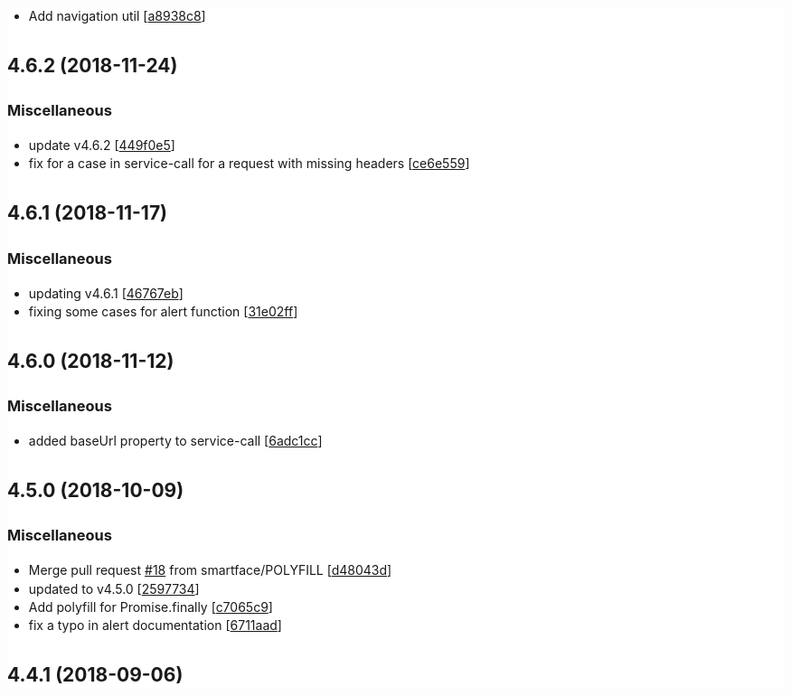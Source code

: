 -  Add navigation util [[a8938c8](https://github.com/smartface/sf-extension-utils/commit/a8938c807f888da0bacad10f3d4eb685ec06db65)]


<a name="4.6.2"></a>
## 4.6.2 (2018-11-24)

### Miscellaneous

-  update v4.6.2 [[449f0e5](https://github.com/smartface/sf-extension-utils/commit/449f0e5dbb114198e424af320f04df95b9866b3b)]
-  fix for a case in service-call for a request with missing headers [[ce6e559](https://github.com/smartface/sf-extension-utils/commit/ce6e5599f67454d849a4d64b3f50a15fbb4b9437)]


<a name="4.6.1"></a>
## 4.6.1 (2018-11-17)

### Miscellaneous

-  updating v4.6.1 [[46767eb](https://github.com/smartface/sf-extension-utils/commit/46767ebc5e5a2f8e83254ffaac7ee46ddb55aab6)]
-  fixing some cases for alert function [[31e02ff](https://github.com/smartface/sf-extension-utils/commit/31e02ff9f939e3fb7a07515321d79dfc002eb71f)]


<a name="4.6.0"></a>
## 4.6.0 (2018-11-12)

### Miscellaneous

-  added baseUrl property to service-call [[6adc1cc](https://github.com/smartface/sf-extension-utils/commit/6adc1ccaa551653c38831560073c2dd80118dd1b)]


<a name="4.5.0"></a>
## 4.5.0 (2018-10-09)

### Miscellaneous

-  Merge pull request [#18](https://github.com/smartface/sf-extension-utils/issues/18) from smartface/POLYFILL [[d48043d](https://github.com/smartface/sf-extension-utils/commit/d48043ddef9911914fe8cd872d4a96b241ba2a9e)]
-  updated to v4.5.0 [[2597734](https://github.com/smartface/sf-extension-utils/commit/2597734ad2b70eac7d675e368832c7a2185e294d)]
-  Add polyfill for Promise.finally [[c7065c9](https://github.com/smartface/sf-extension-utils/commit/c7065c98c665bfb4da1d47486d94dbaf1708b7bb)]
-  fix a typo in alert documentation [[6711aad](https://github.com/smartface/sf-extension-utils/commit/6711aaddfb208b305b1b9baf7a71d76f5052a5f0)]


<a name="4.4.1"></a>
## 4.4.1 (2018-09-06)

